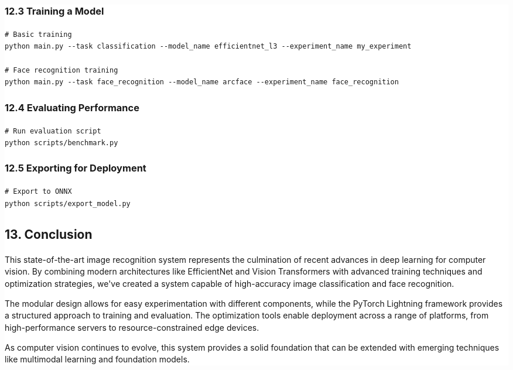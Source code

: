 ### 12.3 Training a Model

```shellscript
# Basic training
python main.py --task classification --model_name efficientnet_l3 --experiment_name my_experiment

# Face recognition training
python main.py --task face_recognition --model_name arcface --experiment_name face_recognition
```

### 12.4 Evaluating Performance

```shellscript
# Run evaluation script
python scripts/benchmark.py
```

### 12.5 Exporting for Deployment

```shellscript
# Export to ONNX
python scripts/export_model.py
```

## 13. Conclusion

This state-of-the-art image recognition system represents the culmination of recent advances in deep learning for computer vision. By combining modern architectures like EfficientNet and Vision Transformers with advanced training techniques and optimization strategies, we've created a system capable of high-accuracy image classification and face recognition.

The modular design allows for easy experimentation with different components, while the PyTorch Lightning framework provides a structured approach to training and evaluation. The optimization tools enable deployment across a range of platforms, from high-performance servers to resource-constrained edge devices.

As computer vision continues to evolve, this system provides a solid foundation that can be extended with emerging techniques like multimodal learning and foundation models.